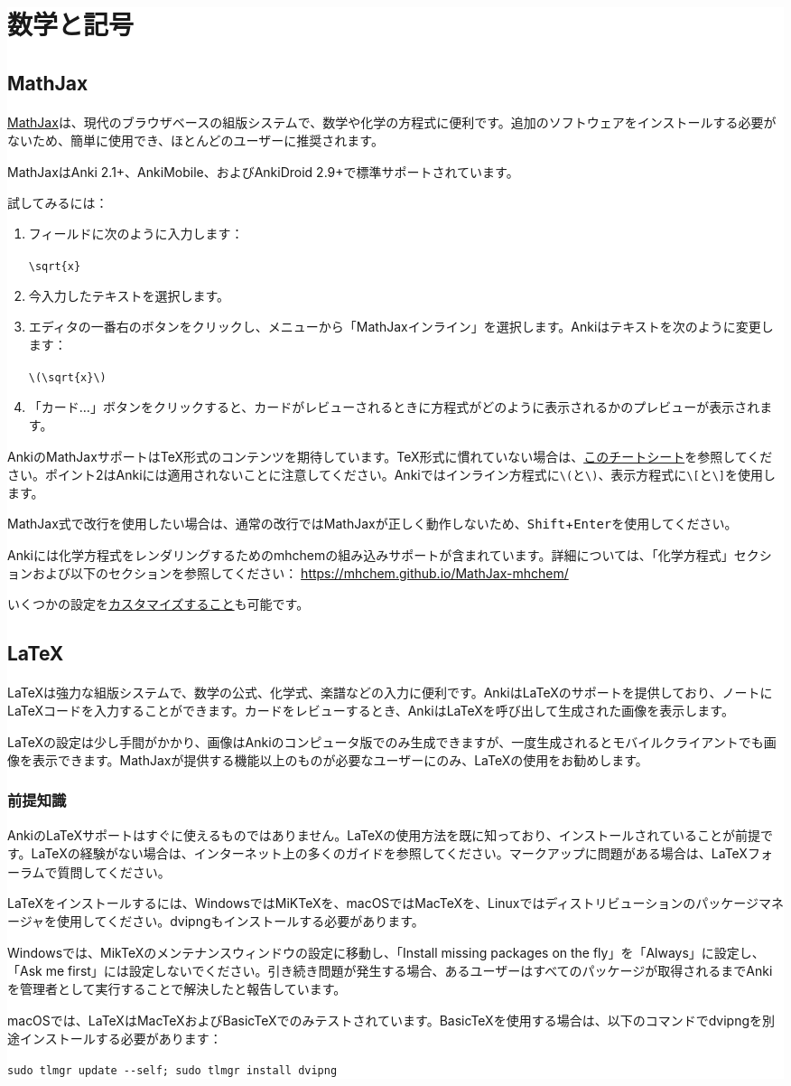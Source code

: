 # 数学と記号



## MathJax

[MathJax](https://www.mathjax.org)は、現代のブラウザベースの組版システムで、数学や化学の方程式に便利です。追加のソフトウェアをインストールする必要がないため、簡単に使用でき、ほとんどのユーザーに推奨されます。

MathJaxはAnki 2.1+、AnkiMobile、およびAnkiDroid 2.9+で標準サポートされています。

試してみるには：

1. フィールドに次のように入力します：

       \sqrt{x}

2. 今入力したテキストを選択します。

3. エディタの一番右のボタンをクリックし、メニューから「MathJaxインライン」を選択します。Ankiはテキストを次のように変更します：

       \(\sqrt{x}\)

4. 「カード…」ボタンをクリックすると、カードがレビューされるときに方程式がどのように表示されるかのプレビューが表示されます。

AnkiのMathJaxサポートはTeX形式のコンテンツを期待しています。TeX形式に慣れていない場合は、[このチートシート](https://math.meta.stackexchange.com/questions/5020/mathjax-basic-tutorial-and-quick-reference)を参照してください。ポイント2はAnkiには適用されないことに注意してください。Ankiではインライン方程式に`\(`と`\)`、表示方程式に`\[`と`\]`を使用します。

MathJax式で改行を使用したい場合は、通常の改行ではMathJaxが正しく動作しないため、<kbd>Shift</kbd>+<kbd>Enter</kbd>を使用してください。

Ankiには化学方程式をレンダリングするためのmhchemの組み込みサポートが含まれています。詳細については、「化学方程式」セクションおよび以下のセクションを参照してください：
<https://mhchem.github.io/MathJax-mhchem/>

いくつかの設定を[カスタマイズすること](https://shigeyukey.github.io/Anki-faqs-jp/customizing-mathjax.html)も可能です。

## LaTeX

LaTeXは強力な組版システムで、数学の公式、化学式、楽譜などの入力に便利です。AnkiはLaTeXのサポートを提供しており、ノートにLaTeXコードを入力することができます。カードをレビューするとき、AnkiはLaTeXを呼び出して生成された画像を表示します。

LaTeXの設定は少し手間がかかり、画像はAnkiのコンピュータ版でのみ生成できますが、一度生成されるとモバイルクライアントでも画像を表示できます。MathJaxが提供する機能以上のものが必要なユーザーにのみ、LaTeXの使用をお勧めします。

### 前提知識

AnkiのLaTeXサポートはすぐに使えるものではありません。LaTeXの使用方法を既に知っており、インストールされていることが前提です。LaTeXの経験がない場合は、インターネット上の多くのガイドを参照してください。マークアップに問題がある場合は、LaTeXフォーラムで質問してください。

LaTeXをインストールするには、WindowsではMiKTeXを、macOSではMacTeXを、Linuxではディストリビューションのパッケージマネージャを使用してください。dvipngもインストールする必要があります。

Windowsでは、MikTeXのメンテナンスウィンドウの設定に移動し、「Install missing packages on the fly」を「Always」に設定し、「Ask me first」には設定しないでください。引き続き問題が発生する場合、あるユーザーはすべてのパッケージが取得されるまでAnkiを管理者として実行することで解決したと報告しています。

macOSでは、LaTeXはMacTeXおよびBasicTeXでのみテストされています。BasicTeXを使用する場合は、以下のコマンドでdvipngを別途インストールする必要があります：

    sudo tlmgr update --self; sudo tlmgr install dvipng
